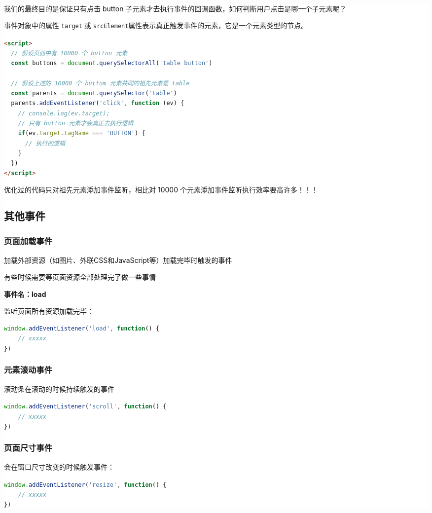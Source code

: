 我们的最终目的是保证只有点击 button 子元素才去执行事件的回调函数，如何判断用户点击是哪一个子元素呢？

事件对象中的属性 `target` 或 `srcElement`属性表示真正触发事件的元素，它是一个元素类型的节点。

```html
<script>
  // 假设页面中有 10000 个 button 元素
  const buttons = document.querySelectorAll('table button')
  
  // 假设上述的 10000 个 buttom 元素共同的祖先元素是 table
  const parents = document.querySelector('table')
  parents.addEventListener('click', function (ev) {
    // console.log(ev.target);
    // 只有 button 元素才会真正去执行逻辑
    if(ev.target.tagName === 'BUTTON') {
      // 执行的逻辑
    }
  })
</script>
```

优化过的代码只对祖先元素添加事件监听，相比对 10000 个元素添加事件监听执行效率要高许多！！！

## 其他事件

### 页面加载事件

加载外部资源（如图片、外联CSS和JavaScript等）加载完毕时触发的事件

有些时候需要等页面资源全部处理完了做一些事情

**事件名：load**

监听页面所有资源加载完毕：

~~~javascript
window.addEventListener('load', function() {
    // xxxxx
})
~~~

### 元素滚动事件

滚动条在滚动的时候持续触发的事件

~~~javascript
window.addEventListener('scroll', function() {
    // xxxxx
})
~~~

### 页面尺寸事件

会在窗口尺寸改变的时候触发事件：

~~~javascript
window.addEventListener('resize', function() {
    // xxxxx
})
~~~
